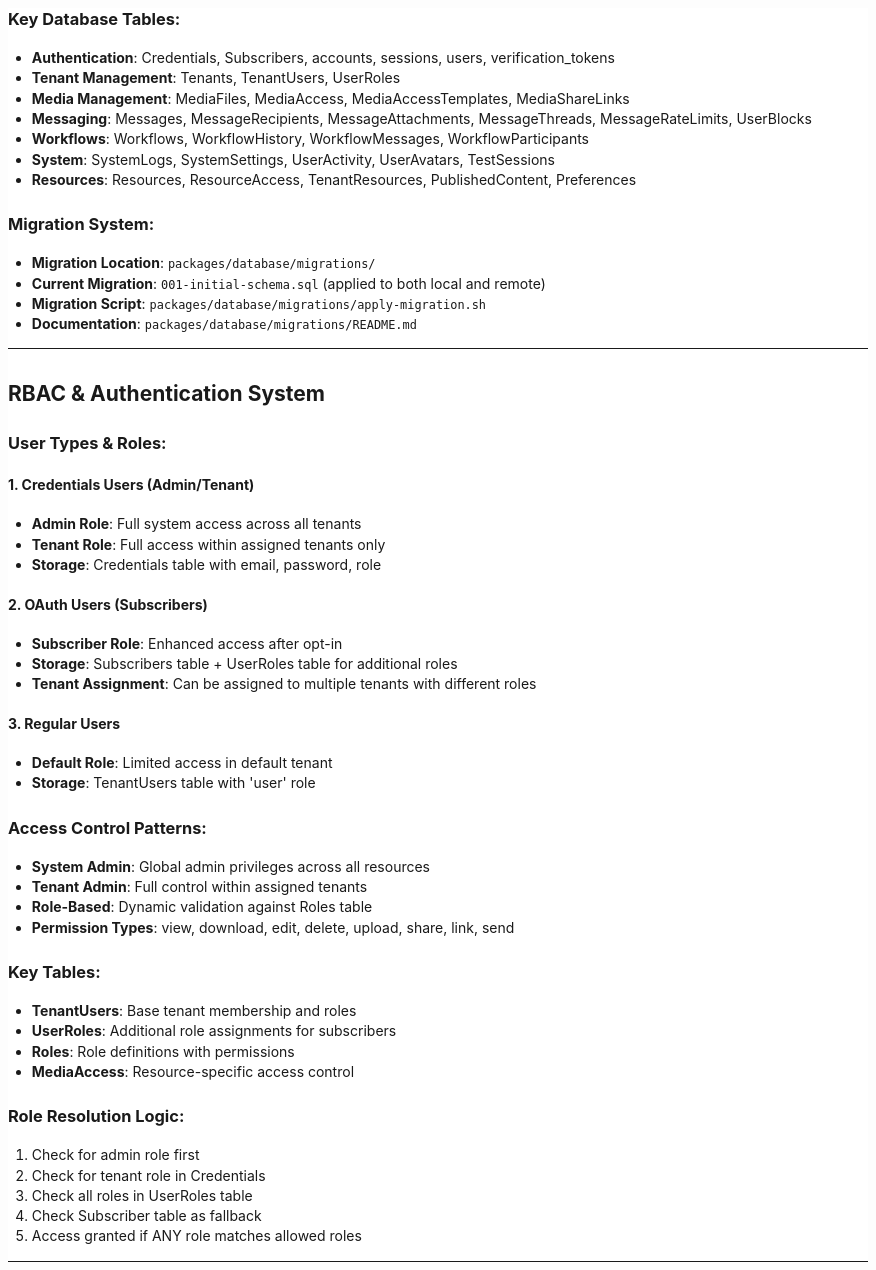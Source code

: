 ### **Key Database Tables:**
- **Authentication**: Credentials, Subscribers, accounts, sessions, users, verification_tokens
- **Tenant Management**: Tenants, TenantUsers, UserRoles
- **Media Management**: MediaFiles, MediaAccess, MediaAccessTemplates, MediaShareLinks
- **Messaging**: Messages, MessageRecipients, MessageAttachments, MessageThreads, MessageRateLimits, UserBlocks
- **Workflows**: Workflows, WorkflowHistory, WorkflowMessages, WorkflowParticipants
- **System**: SystemLogs, SystemSettings, UserActivity, UserAvatars, TestSessions
- **Resources**: Resources, ResourceAccess, TenantResources, PublishedContent, Preferences

### **Migration System:**
- **Migration Location**: `packages/database/migrations/`
- **Current Migration**: `001-initial-schema.sql` (applied to both local and remote)
- **Migration Script**: `packages/database/migrations/apply-migration.sh`
- **Documentation**: `packages/database/migrations/README.md`

---

## **RBAC & Authentication System**

### **User Types & Roles:**

#### 1. Credentials Users (Admin/Tenant)
- **Admin Role**: Full system access across all tenants
- **Tenant Role**: Full access within assigned tenants only
- **Storage**: Credentials table with email, password, role

#### 2. OAuth Users (Subscribers)
- **Subscriber Role**: Enhanced access after opt-in
- **Storage**: Subscribers table + UserRoles table for additional roles
- **Tenant Assignment**: Can be assigned to multiple tenants with different roles

#### 3. Regular Users
- **Default Role**: Limited access in default tenant
- **Storage**: TenantUsers table with 'user' role

### **Access Control Patterns:**
- **System Admin**: Global admin privileges across all resources
- **Tenant Admin**: Full control within assigned tenants
- **Role-Based**: Dynamic validation against Roles table
- **Permission Types**: view, download, edit, delete, upload, share, link, send

### **Key Tables:**
- **TenantUsers**: Base tenant membership and roles
- **UserRoles**: Additional role assignments for subscribers
- **Roles**: Role definitions with permissions
- **MediaAccess**: Resource-specific access control

### **Role Resolution Logic:**
1. Check for admin role first
2. Check for tenant role in Credentials
3. Check all roles in UserRoles table
4. Check Subscriber table as fallback
5. Access granted if ANY role matches allowed roles

---
